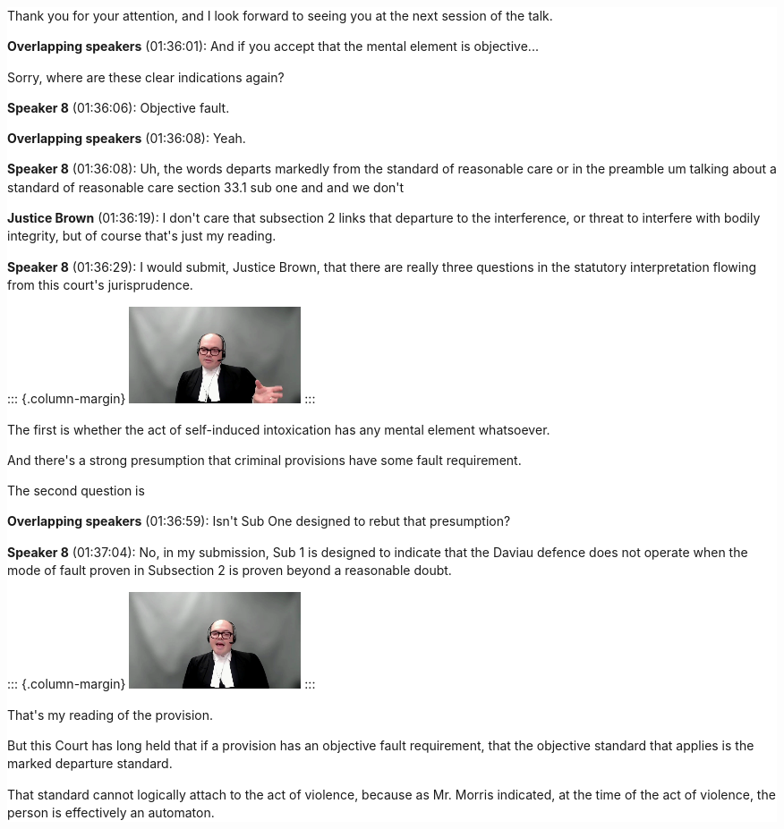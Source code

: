 Thank you for your attention, and I look forward to seeing you at the next session of the talk.

**Overlapping speakers** (01:36:01): And if you accept that the mental element is objective...

Sorry, where are these clear indications again?

**Speaker 8** (01:36:06): Objective fault.

**Overlapping speakers** (01:36:08): Yeah.

**Speaker 8** (01:36:08): Uh, the words departs markedly from the standard of reasonable care or in the preamble um talking about a standard of reasonable care section 33.1 sub one and and we don't

**Justice Brown** (01:36:19): I don't care that subsection 2 links that departure to the interference, or threat to interfere with bodily integrity, but of course that's just my reading.

**Speaker 8** (01:36:29): I would submit, Justice Brown, that there are really three questions in the statutory interpretation flowing from this court's jurisprudence.

::: {.column-margin}
![](5804.png)
:::

The first is whether the act of self-induced intoxication has any mental element whatsoever.

And there's a strong presumption that criminal provisions have some fault requirement.

The second question is

**Overlapping speakers** (01:36:59): Isn't Sub One designed to rebut that presumption?

**Speaker 8** (01:37:04): No, in my submission, Sub 1 is designed to indicate that the Daviau defence does not operate when the mode of fault proven in Subsection 2 is proven beyond a reasonable doubt.

::: {.column-margin}
![](5884.png)
:::

That's my reading of the provision.

But this Court has long held that if a provision has an objective fault requirement, that the objective standard that applies is the marked departure standard.

That standard cannot logically attach to the act of violence, because as Mr. Morris indicated, at the time of the act of violence, the person is effectively an automaton.
